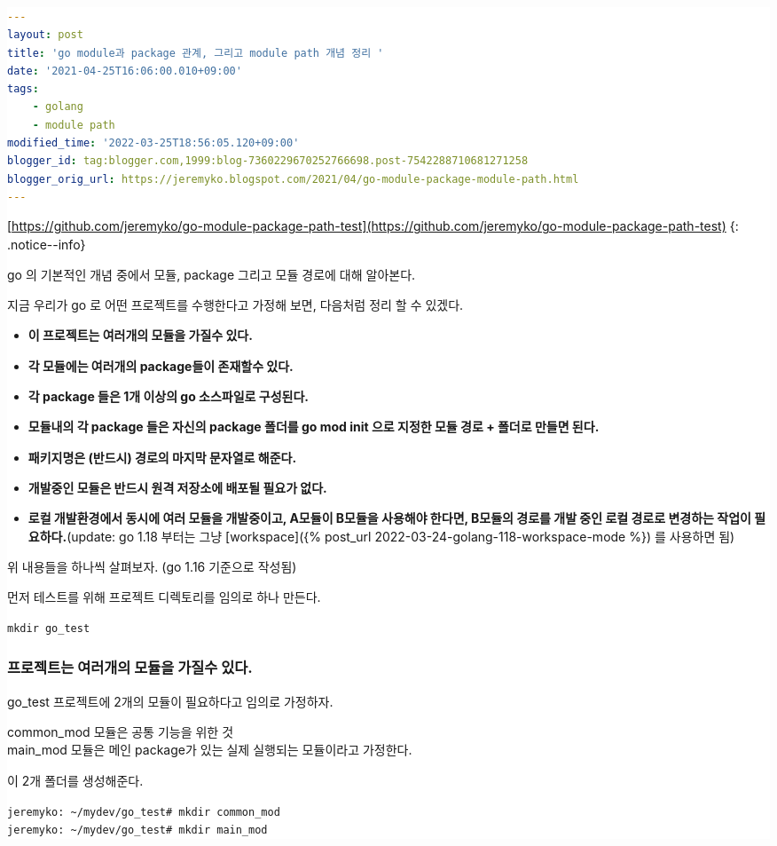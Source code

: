 ```yaml
---
layout: post
title: 'go module과 package 관계, 그리고 module path 개념 정리 '
date: '2021-04-25T16:06:00.010+09:00'
tags:
    - golang
    - module path
modified_time: '2022-03-25T18:56:05.120+09:00'
blogger_id: tag:blogger.com,1999:blog-7360229670252766698.post-7542288710681271258
blogger_orig_url: https://jeremyko.blogspot.com/2021/04/go-module-package-module-path.html
---
```


[https://github.com/jeremyko/go-module-package-path-test](https://github.com/jeremyko/go-module-package-path-test)
{: .notice--info}

go 의 기본적인 개념 중에서 모듈, package 그리고 모듈 경로에 대해 알아본다.

지금 우리가 go 로 어떤 프로젝트를 수행한다고 가정해 보면, 다음처럼 정리 할 수 있겠다.

-   **이 프로젝트는 여러개의 모듈을 가질수 있다.**

-   **각 모듈에는 여러개의 package들이 존재할수 있다.**

-   **각 package 들은 1개 이상의 go 소스파일로 구성된다.**

-   **모듈내의 각 package 들은 자신의 package 폴더를 go mod init 으로 지정한 모듈 경로 + 폴더로 만들면 된다.**

-   **패키지명은 (반드시) 경로의 마지막 문자열로 해준다.**

-   **개발중인 모듈은 반드시 원격 저장소에 배포될 필요가 없다.**

-   **로컬 개발환경에서 동시에 여러 모듈을 개발중이고, A모듈이 B모듈을 사용해야 한다면, B모듈의 경로를 개발 중인 로컬 경로로 변경하는 작업이 필요하다.**(update: <span style="color:{{site.span_emphasis_color}}">go 1.18 부터는 그냥 [workspace]({% post_url 2022-03-24-golang-118-workspace-mode %}) 를 사용하면 됨</span>)

위 내용들을 하나씩 살펴보자. (go 1.16 기준으로 작성됨)

먼저 테스트를 위해 프로젝트 디렉토리를 임의로 하나 만든다.

    mkdir go_test

<h3> <span style="color:{{site.span_h3_color}}">
프로젝트는 여러개의 모듈을 가질수 있다.
</span> </h3>

go_test 프로젝트에 2개의 모듈이 필요하다고 임의로 가정하자.

<span style="color:{{site.span_emphasis_color}}"> common_mod </span> 모듈은 공통 기능을 위한 것  
<span style="color:{{site.span_emphasis_color}}"> main_mod </span> 모듈은 메인 package가 있는 실제 실행되는 모듈이라고 가정한다.

이 2개 폴더를 생성해준다.

    jeremyko: ~/mydev/go_test# mkdir common_mod
    jeremyko: ~/mydev/go_test# mkdir main_mod
